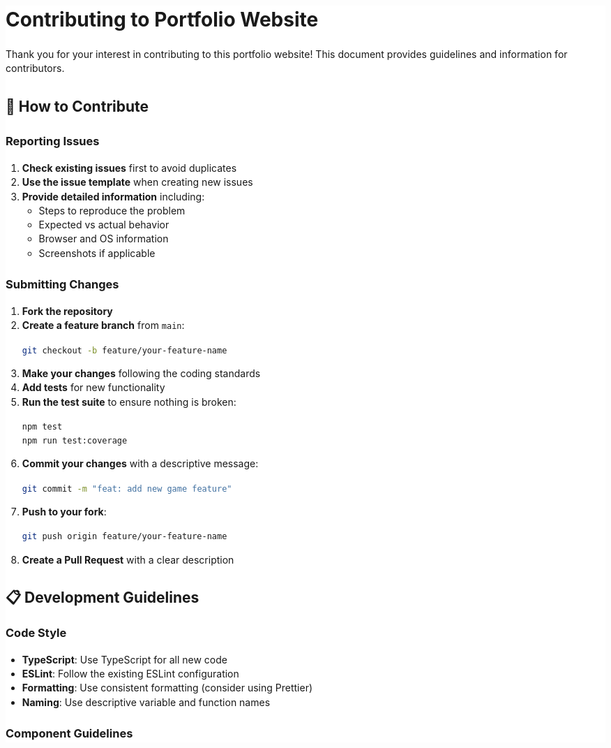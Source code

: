 # Contributing to Portfolio Website

Thank you for your interest in contributing to this portfolio website! This document provides guidelines and information for contributors.

## 🤝 How to Contribute

### Reporting Issues

1. **Check existing issues** first to avoid duplicates
2. **Use the issue template** when creating new issues
3. **Provide detailed information** including:
   - Steps to reproduce the problem
   - Expected vs actual behavior
   - Browser and OS information
   - Screenshots if applicable

### Submitting Changes

1. **Fork the repository**
2. **Create a feature branch** from `main`:
   ```bash
   git checkout -b feature/your-feature-name
   ```
3. **Make your changes** following the coding standards
4. **Add tests** for new functionality
5. **Run the test suite** to ensure nothing is broken:
   ```bash
   npm test
   npm run test:coverage
   ```
6. **Commit your changes** with a descriptive message:
   ```bash
   git commit -m "feat: add new game feature"
   ```
7. **Push to your fork**:
   ```bash
   git push origin feature/your-feature-name
   ```
8. **Create a Pull Request** with a clear description

## 📋 Development Guidelines

### Code Style

- **TypeScript**: Use TypeScript for all new code
- **ESLint**: Follow the existing ESLint configuration
- **Formatting**: Use consistent formatting (consider using Prettier)
- **Naming**: Use descriptive variable and function names

### Component Guidelines
